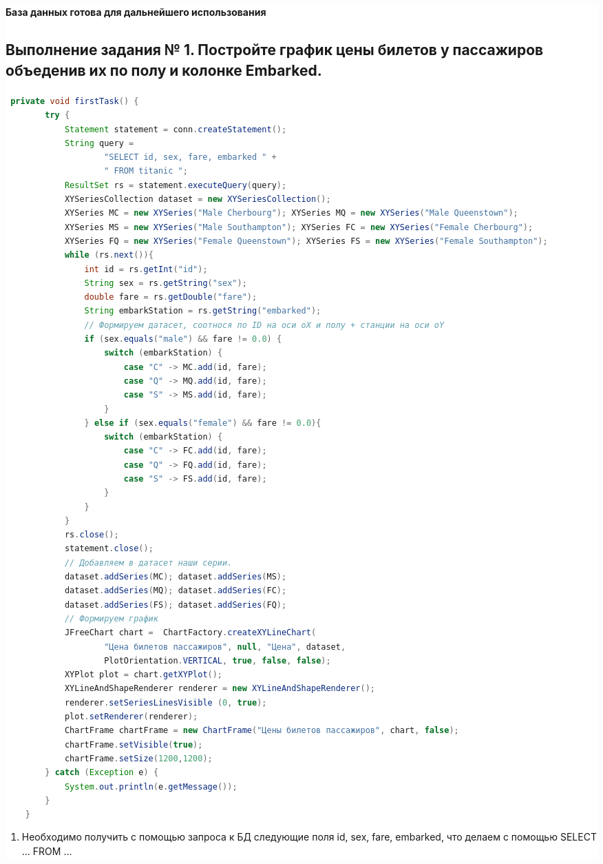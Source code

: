 **База данных готова для дальнейшего использования**
## Выполнение задания № 1. Постройте график цены билетов у пассажиров объеденив их по полу и колонке Embarked.
```Java
 private void firstTask() {
        try {
            Statement statement = conn.createStatement();
            String query =
                    "SELECT id, sex, fare, embarked " +
                    " FROM titanic ";
            ResultSet rs = statement.executeQuery(query);
            XYSeriesCollection dataset = new XYSeriesCollection();
            XYSeries MC = new XYSeries("Male Cherbourg"); XYSeries MQ = new XYSeries("Male Queenstown");
            XYSeries MS = new XYSeries("Male Southampton"); XYSeries FC = new XYSeries("Female Cherbourg");
            XYSeries FQ = new XYSeries("Female Queenstown"); XYSeries FS = new XYSeries("Female Southampton");
            while (rs.next()){
                int id = rs.getInt("id");
                String sex = rs.getString("sex");
                double fare = rs.getDouble("fare");
                String embarkStation = rs.getString("embarked");
                // Формируем датасет, соотнося по ID на оси oX и полу + станции на оси oY
                if (sex.equals("male") && fare != 0.0) {
                    switch (embarkStation) {
                        case "C" -> MC.add(id, fare);
                        case "Q" -> MQ.add(id, fare);
                        case "S" -> MS.add(id, fare);
                    }
                } else if (sex.equals("female") && fare != 0.0){
                    switch (embarkStation) {
                        case "C" -> FC.add(id, fare);
                        case "Q" -> FQ.add(id, fare);
                        case "S" -> FS.add(id, fare);
                    }
                }
            }
            rs.close();
            statement.close();
            // Добавляем в датасет наши серии.
            dataset.addSeries(MC); dataset.addSeries(MS);
            dataset.addSeries(MQ); dataset.addSeries(FC);
            dataset.addSeries(FS); dataset.addSeries(FQ);
            // Формируем график
            JFreeChart chart =  ChartFactory.createXYLineChart(
                    "Цена билетов пассажиров", null, "Цена", dataset,
                    PlotOrientation.VERTICAL, true, false, false);
            XYPlot plot = chart.getXYPlot();
            XYLineAndShapeRenderer renderer = new XYLineAndShapeRenderer();
            renderer.setSeriesLinesVisible (0, true);
            plot.setRenderer(renderer);
            ChartFrame chartFrame = new ChartFrame("Цены билетов пассажиров", chart, false);
            chartFrame.setVisible(true);
            chartFrame.setSize(1200,1200);
        } catch (Exception e) {
            System.out.println(e.getMessage());
        }
    }
```
1. Необходимо получить с помощью запроса к БД следующие поля id, sex, fare, embarked, что делаем с помощью SELECT ... FROM ...